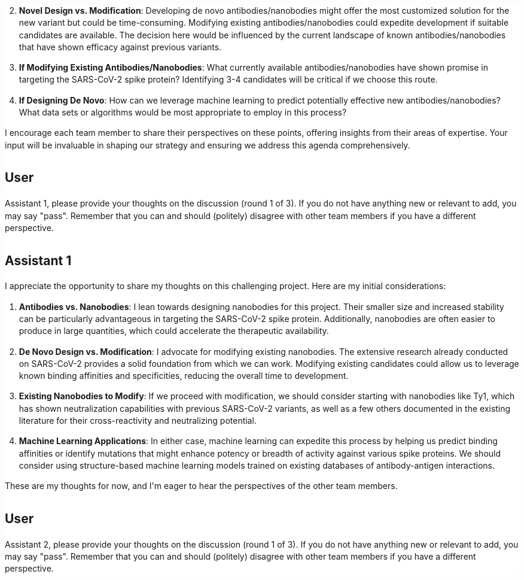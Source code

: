 2. **Novel Design vs. Modification**: Developing de novo antibodies/nanobodies might offer the most customized solution for the new variant but could be time-consuming. Modifying existing antibodies/nanobodies could expedite development if suitable candidates are available. The decision here would be influenced by the current landscape of known antibodies/nanobodies that have shown efficacy against previous variants.

3. **If Modifying Existing Antibodies/Nanobodies**: What currently available antibodies/nanobodies have shown promise in targeting the SARS-CoV-2 spike protein? Identifying 3-4 candidates will be critical if we choose this route.

4. **If Designing De Novo**: How can we leverage machine learning to predict potentially effective new antibodies/nanobodies? What data sets or algorithms would be most appropriate to employ in this process?

I encourage each team member to share their perspectives on these points, offering insights from their areas of expertise. Your input will be invaluable in shaping our strategy and ensuring we address this agenda comprehensively.

## User

Assistant 1, please provide your thoughts on the discussion (round 1 of 3). If you do not have anything new or relevant to add, you may say "pass". Remember that you can and should (politely) disagree with other team members if you have a different perspective.

## Assistant 1

I appreciate the opportunity to share my thoughts on this challenging project. Here are my initial considerations:

1. **Antibodies vs. Nanobodies**: I lean towards designing nanobodies for this project. Their smaller size and increased stability can be particularly advantageous in targeting the SARS-CoV-2 spike protein. Additionally, nanobodies are often easier to produce in large quantities, which could accelerate the therapeutic availability.

2. **De Novo Design vs. Modification**: I advocate for modifying existing nanobodies. The extensive research already conducted on SARS-CoV-2 provides a solid foundation from which we can work. Modifying existing candidates could allow us to leverage known binding affinities and specificities, reducing the overall time to development.

3. **Existing Nanobodies to Modify**: If we proceed with modification, we should consider starting with nanobodies like Ty1, which has shown neutralization capabilities with previous SARS-CoV-2 variants, as well as a few others documented in the existing literature for their cross-reactivity and neutralizing potential.

4. **Machine Learning Applications**: In either case, machine learning can expedite this process by helping us predict binding affinities or identify mutations that might enhance potency or breadth of activity against various spike proteins. We should consider using structure-based machine learning models trained on existing databases of antibody-antigen interactions.

These are my thoughts for now, and I'm eager to hear the perspectives of the other team members.

## User

Assistant 2, please provide your thoughts on the discussion (round 1 of 3). If you do not have anything new or relevant to add, you may say "pass". Remember that you can and should (politely) disagree with other team members if you have a different perspective.
